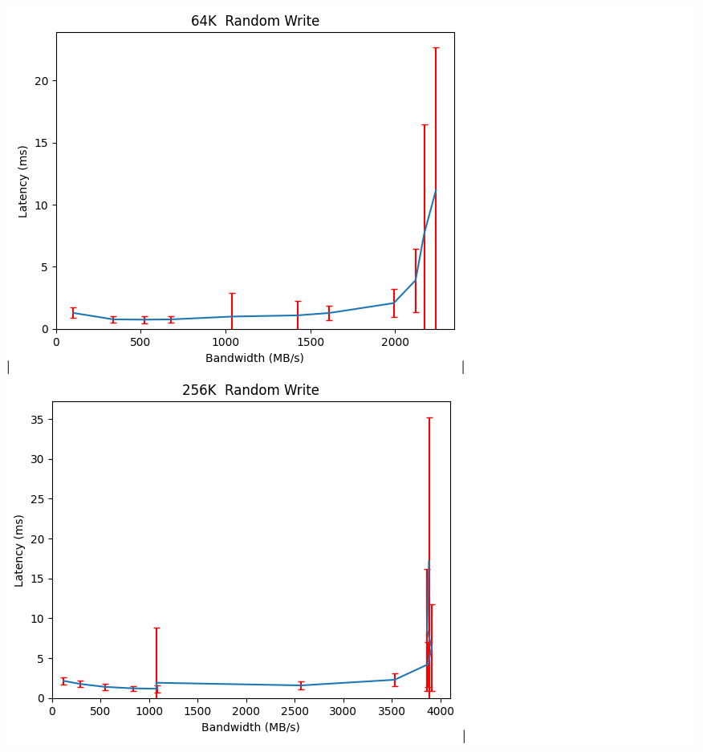 |<a name="65536-randwrite"></a>![64KK  Random Write](plots.250929_092944/65536_randwrite.png)|<a name="262144-randwrite"></a>![256KK  Random Write](plots.250929_092944/262144_randwrite.png)|